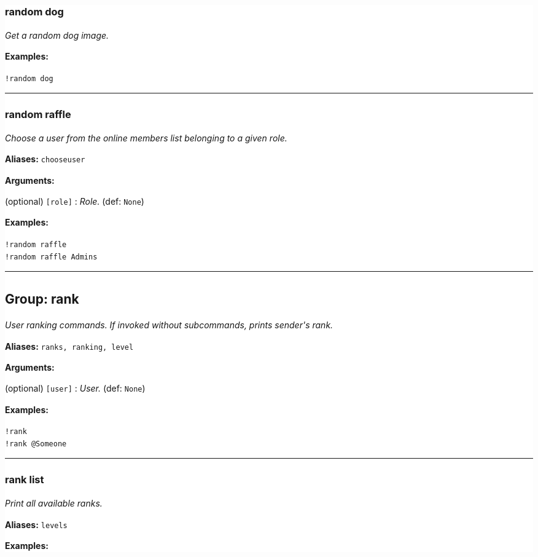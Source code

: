 ### random dog
*Get a random dog image.*


**Examples:**

```
!random dog
```
---

### random raffle
*Choose a user from the online members list belonging to a given role.*

**Aliases:**
`chooseuser`


**Arguments:**

(optional) `[role]` : *Role.* (def: `None`)

**Examples:**

```
!random raffle
!random raffle Admins
```
---

## Group: rank
*User ranking commands. If invoked without subcommands, prints sender's rank.*

**Aliases:**
`ranks, ranking, level`


**Arguments:**

(optional) `[user]` : *User.* (def: `None`)

**Examples:**

```
!rank
!rank @Someone
```
---

### rank list
*Print all available ranks.*

**Aliases:**
`levels`


**Examples:**
